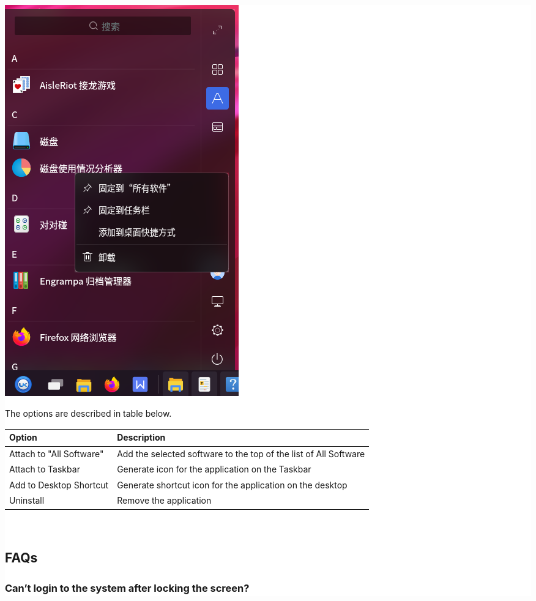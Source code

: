 ![Fig. 37 Right-click Menu](./figures/37.png)

The options are described in table below.

| Option | Description |
| :------| :--------|
| Attach to "All Software" |Add the selected software to the top of the list of All Software|
| Attach to Taskbar |Generate icon for the application on the Taskbar|
| Add to Desktop Shortcut |Generate shortcut icon for the application on the desktop|
| Uninstall |Remove the application|

<br>

## FAQs

### Can’t login to the system after locking the screen?

